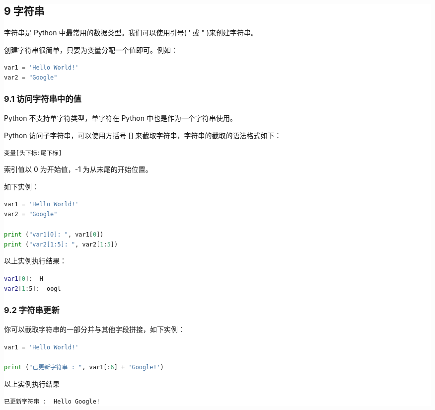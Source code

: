 

## 9 字符串

字符串是 Python 中最常用的数据类型。我们可以使用引号( ' 或 " )来创建字符串。

创建字符串很简单，只要为变量分配一个值即可。例如：

```python
var1 = 'Hello World!'
var2 = "Google"
```


### 9.1 访问字符串中的值

Python 不支持单字符类型，单字符在 Python 中也是作为一个字符串使用。

Python 访问子字符串，可以使用方括号 [] 来截取字符串，字符串的截取的语法格式如下：

```bash
变量[头下标:尾下标]
```

索引值以 0 为开始值，-1 为从末尾的开始位置。

如下实例：

```python
var1 = 'Hello World!'
var2 = "Google"
 
print ("var1[0]: ", var1[0])
print ("var2[1:5]: ", var2[1:5])
```

以上实例执行结果：

```bash
var1[0]:  H
var2[1:5]:  oogl
```


### 9.2 字符串更新

你可以截取字符串的一部分并与其他字段拼接，如下实例：

```python
var1 = 'Hello World!'
 
print ("已更新字符串 : ", var1[:6] + 'Google!')
```

以上实例执行结果

```bash
已更新字符串 :  Hello Google!
```

